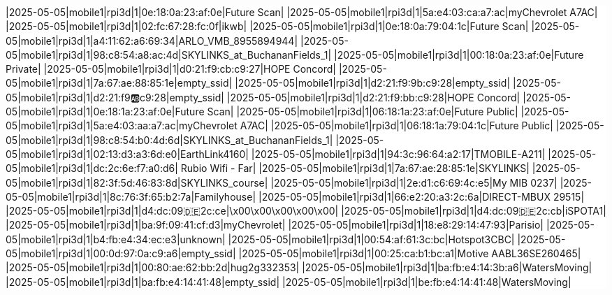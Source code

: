 |2025-05-05|mobile1|rpi3d|1|0e:18:0a:23:af:0e|Future Scan|
|2025-05-05|mobile1|rpi3d|1|5a:e4:03:ca:a7:ac|myChevrolet A7AC|
|2025-05-05|mobile1|rpi3d|1|02:fc:67:28:fc:0f|ikwb|
|2025-05-05|mobile1|rpi3d|1|0e:18:0a:79:04:1c|Future Scan|
|2025-05-05|mobile1|rpi3d|1|a4:11:62:a6:69:34|ARLO_VMB_8955894944|
|2025-05-05|mobile1|rpi3d|1|98:c8:54:a8:ac:4d|SKYLINKS_at_BuchananFields_1|
|2025-05-05|mobile1|rpi3d|1|00:18:0a:23:af:0e|Future Private|
|2025-05-05|mobile1|rpi3d|1|d0:21:f9:cb:c9:27|HOPE Concord|
|2025-05-05|mobile1|rpi3d|1|7a:67:ae:88:85:1e|empty_ssid|
|2025-05-05|mobile1|rpi3d|1|d2:21:f9:9b:c9:28|empty_ssid|
|2025-05-05|mobile1|rpi3d|1|d2:21:f9:ab:c9:28|empty_ssid|
|2025-05-05|mobile1|rpi3d|1|d2:21:f9:bb:c9:28|HOPE Concord|
|2025-05-05|mobile1|rpi3d|1|0e:18:1a:23:af:0e|Future Scan|
|2025-05-05|mobile1|rpi3d|1|06:18:1a:23:af:0e|Future Public|
|2025-05-05|mobile1|rpi3d|1|5a:e4:03:aa:a7:ac|myChevrolet A7AC|
|2025-05-05|mobile1|rpi3d|1|06:18:1a:79:04:1c|Future Public|
|2025-05-05|mobile1|rpi3d|1|98:c8:54:b0:4d:6d|SKYLINKS_at_BuchananFields_1|
|2025-05-05|mobile1|rpi3d|1|02:13:d3:a3:6d:e0|EarthLink4160|
|2025-05-05|mobile1|rpi3d|1|94:3c:96:64:a2:17|TMOBILE-A211|
|2025-05-05|mobile1|rpi3d|1|dc:2c:6e:f7:a0:d6| Rubio Wifi - Far|
|2025-05-05|mobile1|rpi3d|1|7a:67:ae:28:85:1e|SKYLINKS|
|2025-05-05|mobile1|rpi3d|1|82:3f:5d:46:83:8d|SKYLINKS_course|
|2025-05-05|mobile1|rpi3d|1|2e:d1:c6:69:4c:e5|My MIB 0237|
|2025-05-05|mobile1|rpi3d|1|8c:76:3f:65:b2:7a|Familyhouse|
|2025-05-05|mobile1|rpi3d|1|66:e2:20:a3:2c:6a|DIRECT-MBUX 29515|
|2025-05-05|mobile1|rpi3d|1|d4:dc:09:de:2c:ce|\x00\x00\x00\x00\x00|
|2025-05-05|mobile1|rpi3d|1|d4:dc:09:de:2c:cb|iSPOTA1|
|2025-05-05|mobile1|rpi3d|1|ba:9f:09:41:cf:d3|myChevrolet|
|2025-05-05|mobile1|rpi3d|1|18:e8:29:14:47:93|Parisio|
|2025-05-05|mobile1|rpi3d|1|b4:fb:e4:34:ec:e3|unknown|
|2025-05-05|mobile1|rpi3d|1|00:54:af:61:3c:bc|Hotspot3CBC|
|2025-05-05|mobile1|rpi3d|1|00:0d:97:0a:c9:a6|empty_ssid|
|2025-05-05|mobile1|rpi3d|1|00:25:ca:b1:bc:a1|Motive AABL36SE260465|
|2025-05-05|mobile1|rpi3d|1|00:80:ae:62:bb:2d|hug2g332353|
|2025-05-05|mobile1|rpi3d|1|ba:fb:e4:14:3b:a6|WatersMoving|
|2025-05-05|mobile1|rpi3d|1|ba:fb:e4:14:41:48|empty_ssid|
|2025-05-05|mobile1|rpi3d|1|be:fb:e4:14:41:48|WatersMoving|